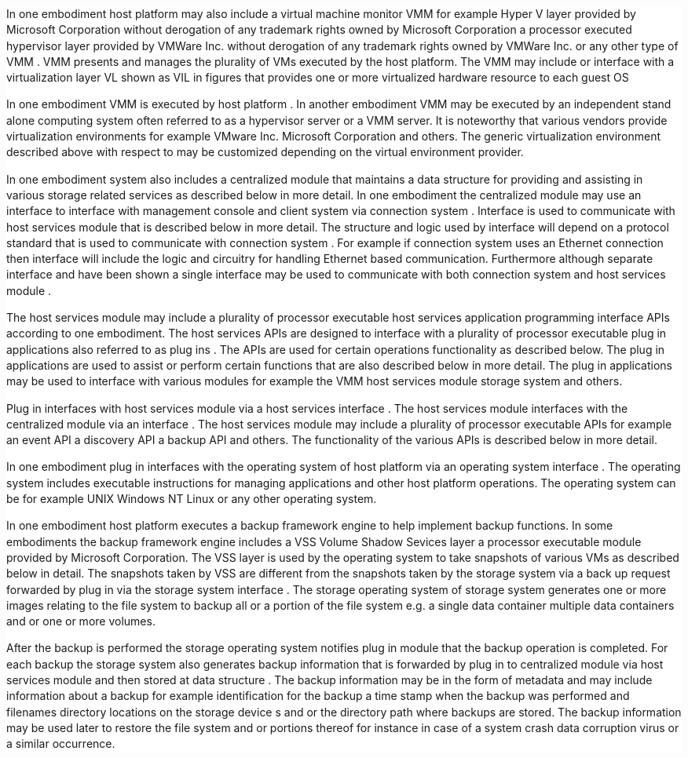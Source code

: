 In one embodiment host platform may also include a virtual machine monitor VMM for example Hyper V layer provided by Microsoft Corporation without derogation of any trademark rights owned by Microsoft Corporation a processor executed hypervisor layer provided by VMWare Inc. without derogation of any trademark rights owned by VMWare Inc. or any other type of VMM . VMM presents and manages the plurality of VMs executed by the host platform. The VMM may include or interface with a virtualization layer VL shown as VIL in figures that provides one or more virtualized hardware resource to each guest OS 

In one embodiment VMM is executed by host platform . In another embodiment VMM may be executed by an independent stand alone computing system often referred to as a hypervisor server or a VMM server. It is noteworthy that various vendors provide virtualization environments for example VMware Inc. Microsoft Corporation and others. The generic virtualization environment described above with respect to may be customized depending on the virtual environment provider.

In one embodiment system also includes a centralized module that maintains a data structure for providing and assisting in various storage related services as described below in more detail. In one embodiment the centralized module may use an interface to interface with management console and client system via connection system . Interface is used to communicate with host services module that is described below in more detail. The structure and logic used by interface will depend on a protocol standard that is used to communicate with connection system . For example if connection system uses an Ethernet connection then interface will include the logic and circuitry for handling Ethernet based communication. Furthermore although separate interface and have been shown a single interface may be used to communicate with both connection system and host services module .

The host services module may include a plurality of processor executable host services application programming interface APIs according to one embodiment. The host services APIs are designed to interface with a plurality of processor executable plug in applications also referred to as plug ins . The APIs are used for certain operations functionality as described below. The plug in applications are used to assist or perform certain functions that are also described below in more detail. The plug in applications may be used to interface with various modules for example the VMM host services module storage system and others.

Plug in interfaces with host services module via a host services interface . The host services module interfaces with the centralized module via an interface . The host services module may include a plurality of processor executable APIs for example an event API a discovery API a backup API and others. The functionality of the various APIs is described below in more detail.

In one embodiment plug in interfaces with the operating system of host platform via an operating system interface . The operating system includes executable instructions for managing applications and other host platform operations. The operating system can be for example UNIX Windows NT Linux or any other operating system.

In one embodiment host platform executes a backup framework engine to help implement backup functions. In some embodiments the backup framework engine includes a VSS Volume Shadow Sevices layer a processor executable module provided by Microsoft Corporation. The VSS layer is used by the operating system to take snapshots of various VMs as described below in detail. The snapshots taken by VSS are different from the snapshots taken by the storage system via a back up request forwarded by plug in via the storage system interface . The storage operating system of storage system generates one or more images relating to the file system to backup all or a portion of the file system e.g. a single data container multiple data containers and or one or more volumes.

After the backup is performed the storage operating system notifies plug in module that the backup operation is completed. For each backup the storage system also generates backup information that is forwarded by plug in to centralized module via host services module and then stored at data structure . The backup information may be in the form of metadata and may include information about a backup for example identification for the backup a time stamp when the backup was performed and filenames directory locations on the storage device s and or the directory path where backups are stored. The backup information may be used later to restore the file system and or portions thereof for instance in case of a system crash data corruption virus or a similar occurrence.
